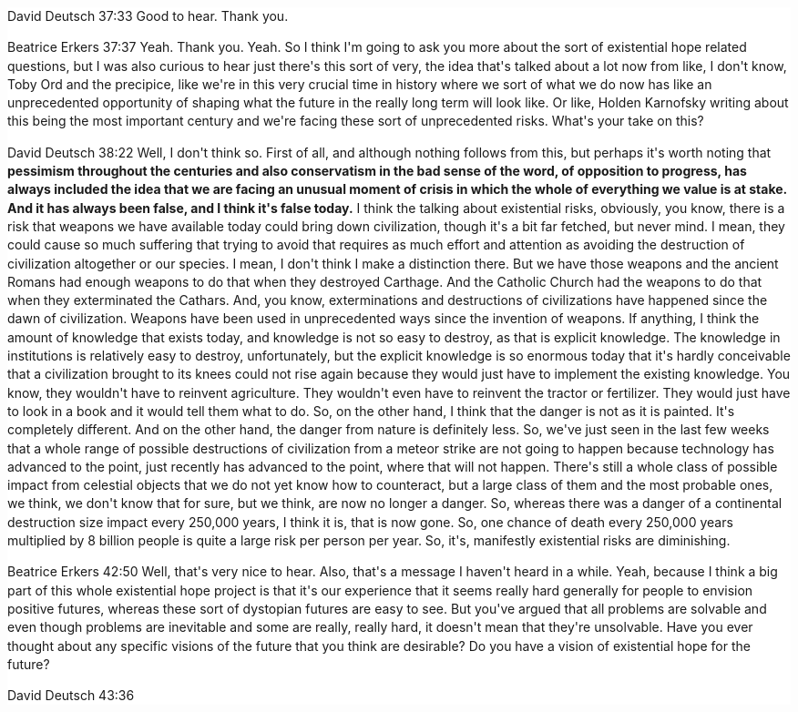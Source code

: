 David Deutsch  37:33
Good to hear. Thank you.

Beatrice Erkers  37:37
Yeah. Thank you. Yeah. So I think I'm going to ask you more about the sort of existential hope related questions, but I was also curious to hear just there's this sort of very, the idea that's talked about a lot now from like, I don't know, Toby Ord and the precipice, like we're in this very crucial time in history where we sort of what we do now has like an unprecedented opportunity of shaping what the future in the really long term will look like. Or like, Holden Karnofsky writing about this being the most important century and we're facing these sort of unprecedented risks. What's your take on this?

David Deutsch  38:22
Well, I don't think so. First of all, and although nothing follows from this, but perhaps it's worth noting that __pessimism throughout the centuries and also conservatism in the bad sense of the word, of opposition to progress, has always included the idea that we are facing an unusual moment of crisis in which the whole of everything we value is at stake. And it has always been false, and I think it's false today.__ I think the talking about existential risks, obviously, you know, there is a risk that weapons we have available today could bring down civilization, though it's a bit far fetched, but never mind. I mean, they could cause so much suffering that trying to avoid that requires as much effort and attention as avoiding the destruction of civilization altogether or our species. I mean, I don't think I make a distinction there. But we have those weapons and the ancient Romans had enough weapons to do that when they destroyed Carthage. And the Catholic Church had the weapons to do that when they exterminated the Cathars. And, you know, exterminations and destructions of civilizations have happened since the dawn of civilization. Weapons have been used in unprecedented ways since the invention of weapons. If anything, I think the amount of knowledge that exists today, and knowledge is not so easy to destroy, as that is explicit knowledge. The knowledge in institutions is relatively easy to destroy, unfortunately, but the explicit knowledge is so enormous today that it's hardly conceivable that a civilization brought to its knees could not rise again because they would just have to implement the existing knowledge. You know, they wouldn't have to reinvent agriculture. They wouldn't even have to reinvent the tractor or fertilizer. They would just have to look in a book and it would tell them what to do. So, on the other hand, I think that the danger is not as it is painted. It's completely different. And on the other hand, the danger from nature is definitely less. So, we've just seen in the last few weeks that a whole range of possible destructions of civilization from a meteor strike are not going to happen because technology has advanced to the point, just recently has advanced to the point, where that will not happen. There's still a whole class of possible impact from celestial objects that we do not yet know how to counteract, but a large class of them and the most probable ones, we think, we don't know that for sure, but we think, are now no longer a danger. So, whereas there was a danger of a continental destruction size impact every 250,000 years, I think it is, that is now gone. So, one chance of death every 250,000 years multiplied by 8 billion people is quite a large risk per person per year. So, it's, manifestly existential risks are diminishing.

Beatrice Erkers  42:50
Well, that's very nice to hear. Also, that's a message I haven't heard in a while. Yeah, because I think a big part of this whole existential hope project is that it's our experience that it seems really hard generally for people to envision positive futures, whereas these sort of dystopian futures are easy to see. But you've argued that all problems are solvable and even though problems are inevitable and some are really, really hard, it doesn't mean that they're unsolvable. Have you ever thought about any specific visions of the future that you think are desirable? Do you have a vision of existential hope for the future?

David Deutsch  43:36